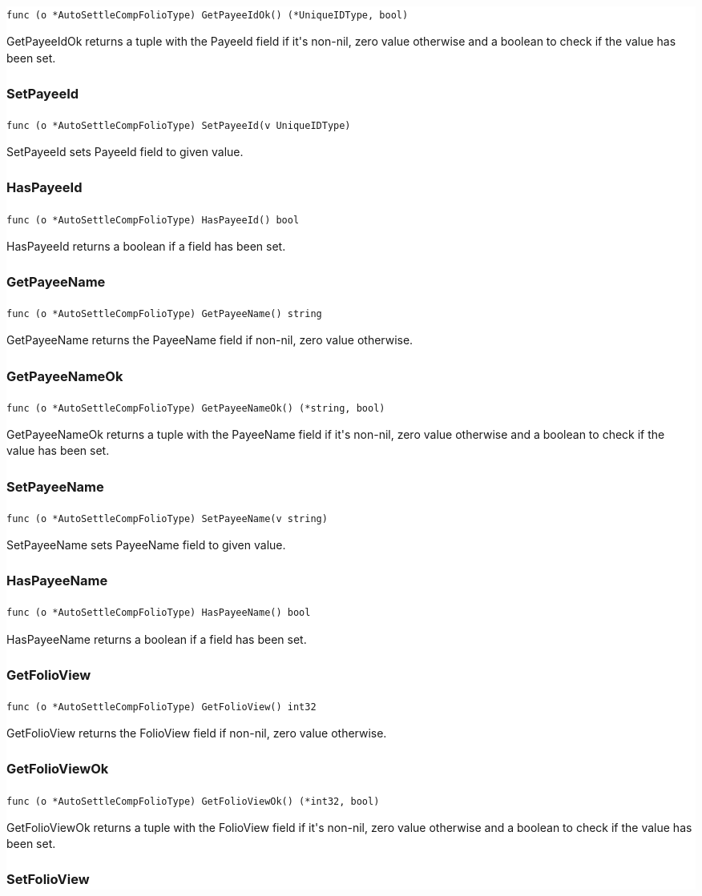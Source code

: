 `func (o *AutoSettleCompFolioType) GetPayeeIdOk() (*UniqueIDType, bool)`

GetPayeeIdOk returns a tuple with the PayeeId field if it's non-nil, zero value otherwise
and a boolean to check if the value has been set.

### SetPayeeId

`func (o *AutoSettleCompFolioType) SetPayeeId(v UniqueIDType)`

SetPayeeId sets PayeeId field to given value.

### HasPayeeId

`func (o *AutoSettleCompFolioType) HasPayeeId() bool`

HasPayeeId returns a boolean if a field has been set.

### GetPayeeName

`func (o *AutoSettleCompFolioType) GetPayeeName() string`

GetPayeeName returns the PayeeName field if non-nil, zero value otherwise.

### GetPayeeNameOk

`func (o *AutoSettleCompFolioType) GetPayeeNameOk() (*string, bool)`

GetPayeeNameOk returns a tuple with the PayeeName field if it's non-nil, zero value otherwise
and a boolean to check if the value has been set.

### SetPayeeName

`func (o *AutoSettleCompFolioType) SetPayeeName(v string)`

SetPayeeName sets PayeeName field to given value.

### HasPayeeName

`func (o *AutoSettleCompFolioType) HasPayeeName() bool`

HasPayeeName returns a boolean if a field has been set.

### GetFolioView

`func (o *AutoSettleCompFolioType) GetFolioView() int32`

GetFolioView returns the FolioView field if non-nil, zero value otherwise.

### GetFolioViewOk

`func (o *AutoSettleCompFolioType) GetFolioViewOk() (*int32, bool)`

GetFolioViewOk returns a tuple with the FolioView field if it's non-nil, zero value otherwise
and a boolean to check if the value has been set.

### SetFolioView

